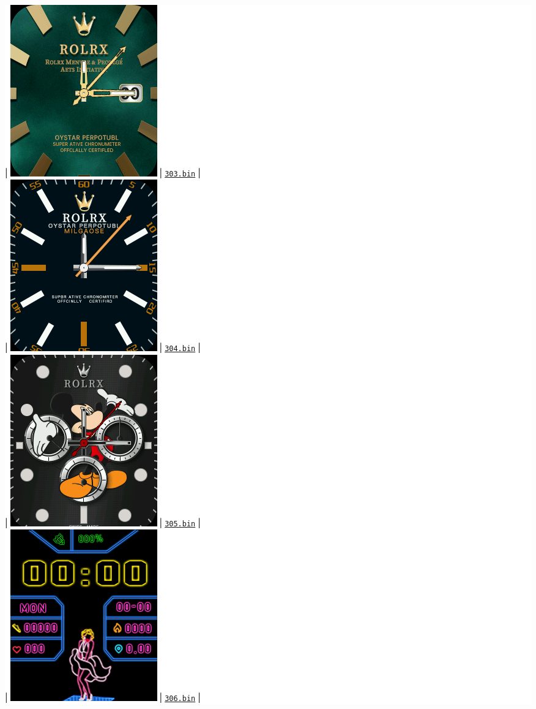  | ![watchface](303.png?raw=true "watchface") | [`303.bin`](https://github.com/fbiego/watch-face-wearfit/raw/main/dials/D18Max/303.bin) |  
 | ![watchface](304.png?raw=true "watchface") | [`304.bin`](https://github.com/fbiego/watch-face-wearfit/raw/main/dials/D18Max/304.bin) |  
 | ![watchface](305.png?raw=true "watchface") | [`305.bin`](https://github.com/fbiego/watch-face-wearfit/raw/main/dials/D18Max/305.bin) |  
 | ![watchface](306.png?raw=true "watchface") | [`306.bin`](https://github.com/fbiego/watch-face-wearfit/raw/main/dials/D18Max/306.bin) |  